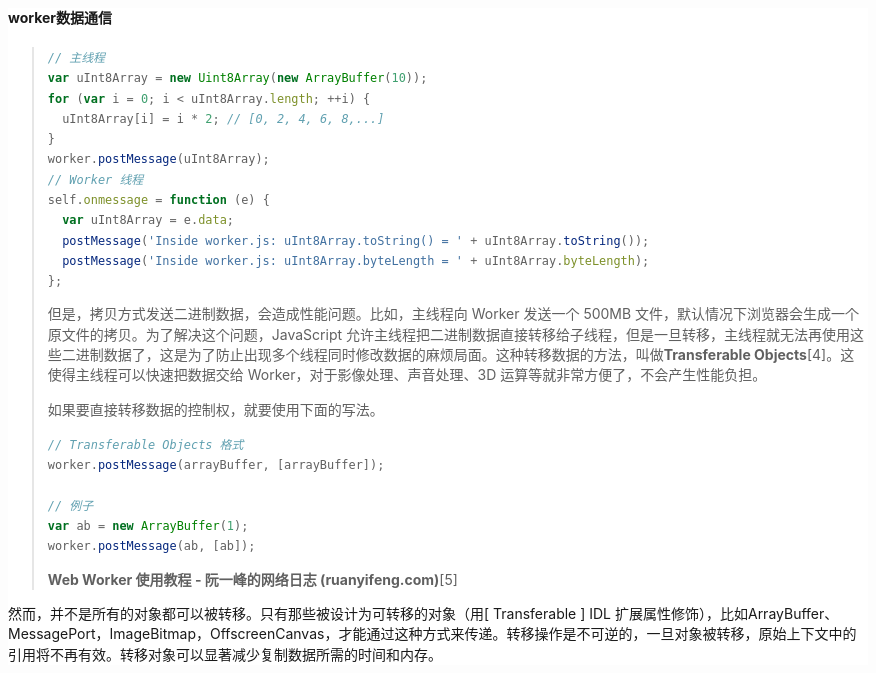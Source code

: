 #### worker数据通信

> ```js
> // 主线程
> var uInt8Array = new Uint8Array(new ArrayBuffer(10));
> for (var i = 0; i < uInt8Array.length; ++i) {
>   uInt8Array[i] = i * 2; // [0, 2, 4, 6, 8,...]
> }
> worker.postMessage(uInt8Array);
> // Worker 线程
> self.onmessage = function (e) {
>   var uInt8Array = e.data;
>   postMessage('Inside worker.js: uInt8Array.toString() = ' + uInt8Array.toString());
>   postMessage('Inside worker.js: uInt8Array.byteLength = ' + uInt8Array.byteLength);
> };
> ```
>
> 但是，拷贝方式发送二进制数据，会造成性能问题。比如，主线程向 Worker 发送一个 500MB 文件，默认情况下浏览器会生成一个原文件的拷贝。为了解决这个问题，JavaScript 允许主线程把二进制数据直接转移给子线程，但是一旦转移，主线程就无法再使用这些二进制数据了，这是为了防止出现多个线程同时修改数据的麻烦局面。这种转移数据的方法，叫做**Transferable Objects**[4]。这使得主线程可以快速把数据交给 Worker，对于影像处理、声音处理、3D 运算等就非常方便了，不会产生性能负担。
>
> 如果要直接转移数据的控制权，就要使用下面的写法。
>
> ```js
> // Transferable Objects 格式
> worker.postMessage(arrayBuffer, [arrayBuffer]);
> 
> // 例子
> var ab = new ArrayBuffer(1);
> worker.postMessage(ab, [ab]);
> ```
>
> **Web Worker 使用教程 - 阮一峰的网络日志 (ruanyifeng.com)**[5]

然而，并不是所有的对象都可以被转移。只有那些被设计为可转移的对象（用[ Transferable ] IDL 扩展属性修饰），比如ArrayBuffer、MessagePort，ImageBitmap，OffscreenCanvas，才能通过这种方式来传递。转移操作是不可逆的，一旦对象被转移，原始上下文中的引用将不再有效。转移对象可以显著减少复制数据所需的时间和内存。

